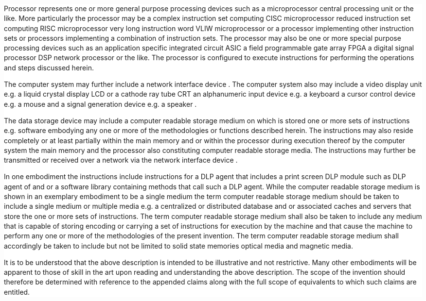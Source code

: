 Processor represents one or more general purpose processing devices such as a microprocessor central processing unit or the like. More particularly the processor may be a complex instruction set computing CISC microprocessor reduced instruction set computing RISC microprocessor very long instruction word VLIW microprocessor or a processor implementing other instruction sets or processors implementing a combination of instruction sets. The processor may also be one or more special purpose processing devices such as an application specific integrated circuit ASIC a field programmable gate array FPGA a digital signal processor DSP network processor or the like. The processor is configured to execute instructions for performing the operations and steps discussed herein.

The computer system may further include a network interface device . The computer system also may include a video display unit e.g. a liquid crystal display LCD or a cathode ray tube CRT an alphanumeric input device e.g. a keyboard a cursor control device e.g. a mouse and a signal generation device e.g. a speaker .

The data storage device may include a computer readable storage medium on which is stored one or more sets of instructions e.g. software embodying any one or more of the methodologies or functions described herein. The instructions may also reside completely or at least partially within the main memory and or within the processor during execution thereof by the computer system the main memory and the processor also constituting computer readable storage media. The instructions may further be transmitted or received over a network via the network interface device .

In one embodiment the instructions include instructions for a DLP agent that includes a print screen DLP module such as DLP agent of and or a software library containing methods that call such a DLP agent. While the computer readable storage medium is shown in an exemplary embodiment to be a single medium the term computer readable storage medium should be taken to include a single medium or multiple media e.g. a centralized or distributed database and or associated caches and servers that store the one or more sets of instructions. The term computer readable storage medium shall also be taken to include any medium that is capable of storing encoding or carrying a set of instructions for execution by the machine and that cause the machine to perform any one or more of the methodologies of the present invention. The term computer readable storage medium shall accordingly be taken to include but not be limited to solid state memories optical media and magnetic media.

It is to be understood that the above description is intended to be illustrative and not restrictive. Many other embodiments will be apparent to those of skill in the art upon reading and understanding the above description. The scope of the invention should therefore be determined with reference to the appended claims along with the full scope of equivalents to which such claims are entitled.

